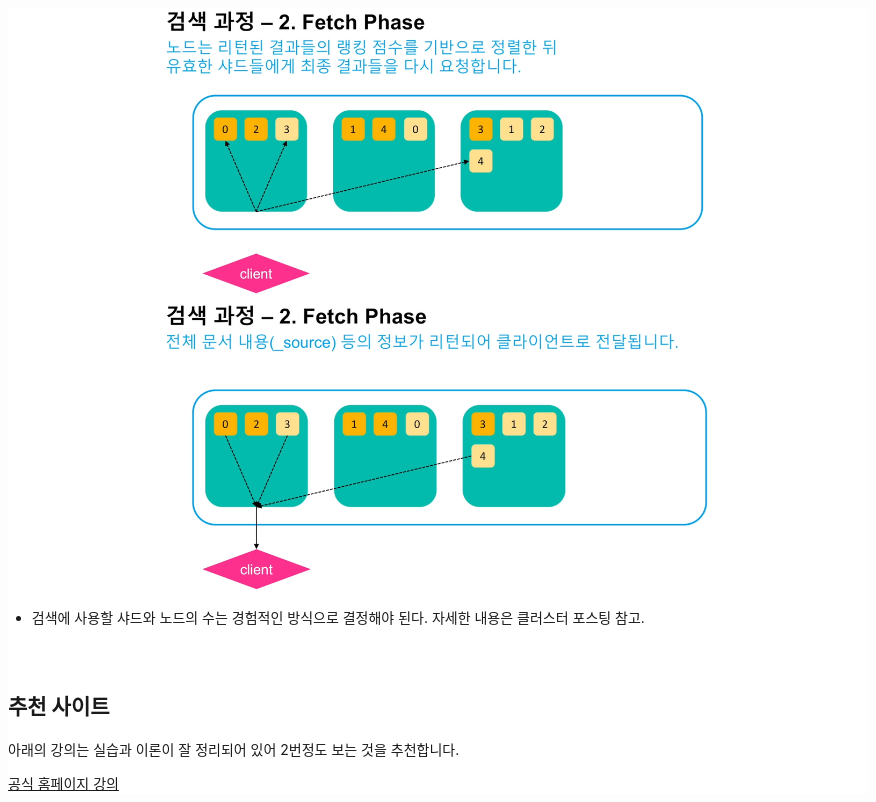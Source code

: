 <img alt=" " src="/assets/images/search_process2.png" width="550px" style="display: block;margin-left: auto;margin-right: auto;">
<img alt=" " src="/assets/images/search_process2-2.png" width="550px" style="display: block;margin-left: auto;margin-right: auto;">

* 검색에 사용할 샤드와 노드의 수는 경험적인 방식으로 결정해야 된다. 자세한 내용은 클러스터 포스팅 참고.

<br>

## 추천 사이트

아래의 강의는 실습과 이론이 잘 정리되어 있어 2번정도 보는 것을 추천합니다.

[공식 홈페이지 강의](https://www.elastic.co/kr/webinars/getting-started-elasticsearch?elektra=home&storm=banner)


